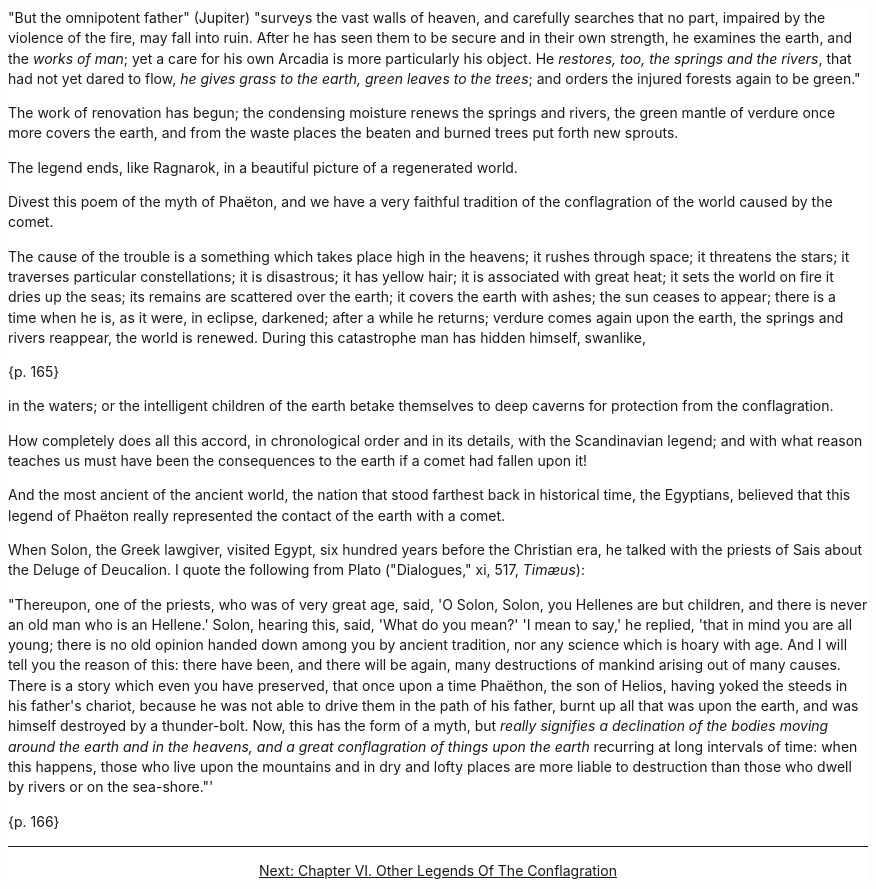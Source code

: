  <p>"But the omnipotent father" (Jupiter) "surveys the vast walls of heaven, and carefully searches that no part, impaired by the violence of the fire, may fall into ruin. After he has seen them to be secure and in their own strength, he examines the earth, and the <i>works of man</i>; yet a care for his own Arcadia is more particularly his object. He <i>restores, too, the springs and the rivers</i>, that had not yet dared to flow, <i>he gives grass to the earth, green leaves to the trees</i>; and orders the injured forests again to be green."</p>
 <p>The work of renovation has begun; the condensing moisture renews the springs and rivers, the green mantle of verdure once more covers the earth, and from the waste places the beaten and burned trees put forth new sprouts.</p>
 <p>The legend ends, like Ragnarok, in a beautiful picture of a regenerated world.</p>
 <p>Divest this poem of the myth of Phaëton, and we have a very faithful tradition of the conflagration of the world caused by the comet.</p>
 <p>The cause of the trouble is a something which takes place high in the heavens; it rushes through space; it threatens the stars; it traverses particular constellations; it is disastrous; it has yellow hair; it is associated with great heat; it sets the world on fire it dries up the seas; its remains are scattered over the earth; it covers the earth with ashes; the sun ceases to appear; there is a time when he is, as it were, in eclipse, darkened; after a while he returns; verdure comes again upon the earth, the springs and rivers reappear, the world is renewed. During this catastrophe man has hidden himself, swanlike,</p>
 <p>{p. 165}</p>
 <p>in the waters; or the intelligent children of the earth betake themselves to deep caverns for protection from the conflagration.</p>
 <p>How completely does all this accord, in chronological order and in its details, with the Scandinavian legend; and with what reason teaches us must have been the consequences to the earth if a comet had fallen upon it!</p>
 <p>And the most ancient of the ancient world, the nation that stood farthest back in historical time, the Egyptians, believed that this legend of Phaëton really represented the contact of the earth with a comet.</p>
 <p>When Solon, the Greek lawgiver, visited Egypt, six hundred years before the Christian era, he talked with the priests of Sais about the Deluge of Deucalion. I quote the following from Plato ("Dialogues," xi, 517, <i>Timæus</i>):</p>
 <p>"Thereupon, one of the priests, who was of very great age, said, 'O Solon, Solon, you Hellenes are but children, and there is never an old man who is an Hellene.' Solon, hearing this, said, 'What do you mean?' 'I mean to say,' he replied, 'that in mind you are all young; there is no old opinion handed down among you by ancient tradition, nor any science which is hoary with age. And I will tell you the reason of this: there have been, and there will be again, many destructions of mankind arising out of many causes. There is a story which even you have preserved, that once upon a time Phaëthon, the son of Helios, having yoked the steeds in his father's chariot, because he was not able to drive them in the path of his father, burnt up all that was upon the earth, and was himself destroyed by a thunder-bolt. Now, this has the form of a myth, but <i>really signifies a declination of the bodies moving around the earth and in the heavens, and a great conflagration of things upon the earth</i> recurring at long intervals of time: when this happens, those who live upon the mountains and in dry and lofty places are more liable to destruction than those who dwell by rivers or on the sea-shore."'</p>
 <p>{p. 166}</p>
 <hr>
 <center>
 <a href="rag20.htm">Next: Chapter VI. Other Legends Of The Conflagration</a></center>
 </body>